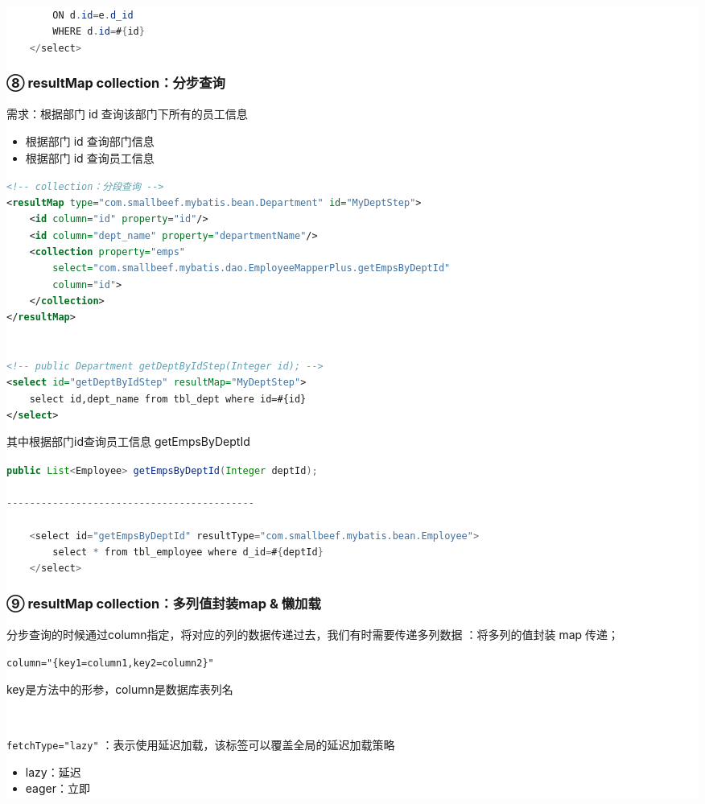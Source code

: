 ```java
		ON d.id=e.d_id
		WHERE d.id=#{id}
	</select>

```

### ⑧ resultMap collection：分步查询

需求：根据部门 id 查询该部门下所有的员工信息

- 根据部门 id 查询部门信息
- 根据部门 id 查询员工信息

```xml
<!-- collection：分段查询 -->
<resultMap type="com.smallbeef.mybatis.bean.Department" id="MyDeptStep">
	<id column="id" property="id"/>
	<id column="dept_name" property="departmentName"/>
	<collection property="emps" 
		select="com.smallbeef.mybatis.dao.EmployeeMapperPlus.getEmpsByDeptId"
		column="id">
	</collection>
</resultMap>


<!-- public Department getDeptByIdStep(Integer id); -->
<select id="getDeptByIdStep" resultMap="MyDeptStep">
	select id,dept_name from tbl_dept where id=#{id}
</select>
```

其中根据部门id查询员工信息 getEmpsByDeptId

```java
public List<Employee> getEmpsByDeptId(Integer deptId);

-------------------------------------------

	<select id="getEmpsByDeptId" resultType="com.smallbeef.mybatis.bean.Employee">
		select * from tbl_employee where d_id=#{deptId}
	</select>
```

### ⑨ resultMap collection：多列值封装map & 懒加载

分步查询的时候通过column指定，将对应的列的数据传递过去，我们有时需要传递多列数据 ：将多列的值封装 map 传递；

`column="{key1=column1,key2=column2}"`

key是方法中的形参，column是数据库表列名

<br>

`fetchType="lazy"` ：表示使用延迟加载，该标签可以覆盖全局的延迟加载策略

- lazy：延迟
- eager：立即
